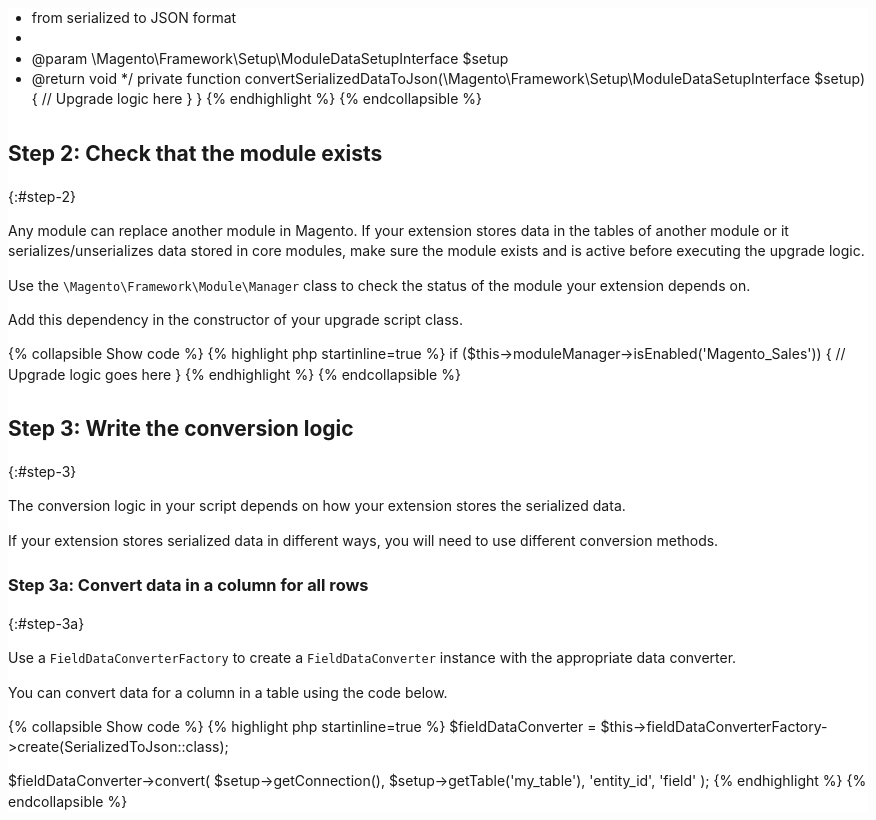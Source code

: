    * from serialized to JSON format
   *
   * @param \Magento\Framework\Setup\ModuleDataSetupInterface $setup
   * @return void
   */ 
  private function convertSerializedDataToJson(\Magento\Framework\Setup\ModuleDataSetupInterface $setup)
  {
      // Upgrade logic here
  }
}
{% endhighlight %}
{% endcollapsible %}

## Step 2: Check that the module exists
{:#step-2}

Any module can replace another module in Magento.
If your extension stores data in the tables of another module or it serializes/unserializes data stored in core modules, make sure the module exists and is active before executing the upgrade logic.

Use the `\Magento\Framework\Module\Manager` class to check the status of the module your extension depends on.

Add this dependency in the constructor of your upgrade script class.

{% collapsible Show code %}
{% highlight php startinline=true %}
if ($this->moduleManager->isEnabled('Magento_Sales')) {
    // Upgrade logic goes here
}
{% endhighlight %}
{% endcollapsible %}

## Step 3: Write the conversion logic
{:#step-3}

The conversion logic in your script depends on how your extension stores the serialized data.

If your extension stores serialized data in different ways, you will need to use different conversion methods.

### Step 3a: Convert data in a column for all rows
{:#step-3a}

Use a `FieldDataConverterFactory` to create a `FieldDataConverter` instance with the appropriate data converter.

You can convert data for a column in a table using the code below.

{% collapsible Show code %}
{% highlight php startinline=true %}
$fieldDataConverter = $this->fieldDataConverterFactory->create(SerializedToJson::class);

$fieldDataConverter->convert(
    $setup->getConnection(),
    $setup->getTable('my_table'),
    'entity_id',
    'field'
);
{% endhighlight %}
{% endcollapsible %}
